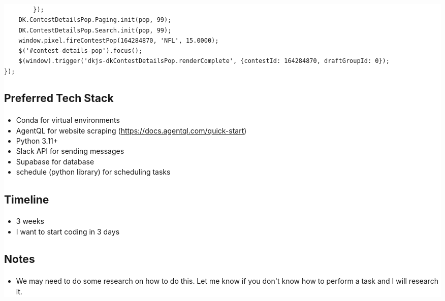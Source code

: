             });
        DK.ContestDetailsPop.Paging.init(pop, 99);
        DK.ContestDetailsPop.Search.init(pop, 99);
        window.pixel.fireContestPop(164284870, 'NFL', 15.0000);
        $('#contest-details-pop').focus();
        $(window).trigger('dkjs-dkContestDetailsPop.renderComplete', {contestId: 164284870, draftGroupId: 0});
    });
</script>
</div>
</body>
</html>

## Preferred Tech Stack

- Conda for virtual environments
- AgentQL for website scraping (<https://docs.agentql.com/quick-start>)
- Python 3.11+
- Slack API for sending messages
- Supabase for database
- schedule (python library) for scheduling tasks

## Timeline

- 3 weeks
- I want to start coding in 3 days

## Notes

- We may need to do some research on how to do this. Let me know if you don't know how to perform a task and I will research it.
